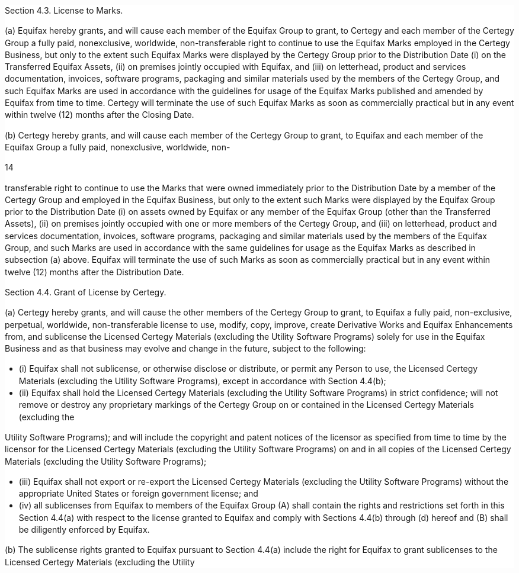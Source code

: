 Section 4.3. License to Marks.

(a) Equifax hereby grants, and will cause each member of the Equifax Group to grant, to Certegy and each member of the Certegy Group a fully paid, nonexclusive, worldwide, non-transferable right to continue to use the Equifax Marks employed in the Certegy Business, but only to the extent such Equifax Marks were displayed by the Certegy Group prior to the Distribution Date (i) on the Transferred Equifax Assets, (ii) on premises jointly occupied with Equifax, and (iii) on letterhead, product and services documentation, invoices, software programs, packaging and similar materials used by the members of the Certegy Group, and such Equifax Marks are used in accordance with the guidelines for usage of the Equifax Marks published and amended by Equifax from time to time. Certegy will terminate the use of such Equifax Marks as soon as commercially practical but in any event within twelve (12) months after the Closing Date.

(b) Certegy hereby grants, and will cause each member of the Certegy Group to grant, to Equifax and each member of the Equifax Group a fully paid, nonexclusive, worldwide, non-

14

transferable right to continue to use the Marks that were owned immediately prior to the Distribution Date by a member of the Certegy Group and employed in the Equifax Business, but only to the extent such Marks were displayed by the Equifax Group prior to the Distribution Date (i) on assets owned by Equifax or any member of the Equifax Group (other than the Transferred Assets), (ii) on premises jointly occupied with one or more members of the Certegy Group, and (iii) on letterhead, product and services documentation, invoices, software programs, packaging and similar materials used by the members of the Equifax Group, and such Marks are used in accordance with the same guidelines for usage as the Equifax Marks as described in subsection (a) above. Equifax will terminate the use of such Marks as soon as commercially practical but in any event within twelve (12) months after the Distribution Date.

Section 4.4. Grant of License by Certegy.

(a) Certegy hereby grants, and will cause the other members of the Certegy Group to grant, to Equifax a fully paid, non-exclusive, perpetual, worldwide, non-transferable license to use, modify, copy, improve, create Derivative Works and Equifax Enhancements from, and sublicense the Licensed Certegy Materials (excluding the Utility Software Programs) solely for use in the Equifax Business and as that business may evolve and change in the future, subject to the following:

- (i)   Equifax shall not sublicense, or otherwise disclose or distribute, or permit any Person to use, the Licensed Certegy Materials (excluding the Utility Software Programs), except in accordance with Section 4.4(b);
- (ii)  Equifax shall hold the Licensed Certegy Materials (excluding the Utility Software Programs) in strict confidence; will not remove or destroy any proprietary markings of the Certegy Group on or contained in the Licensed Certegy Materials (excluding the

Utility Software Programs); and will include the copyright and patent notices of the licensor as specified from time to time by the licensor for the Licensed Certegy Materials (excluding the Utility Software Programs) on and in all copies of the Licensed Certegy Materials (excluding the Utility Software Programs);

- (iii) Equifax shall not export or re-export the Licensed Certegy Materials (excluding the Utility Software Programs) without the appropriate United States or foreign government license; and
- (iv)  all sublicenses from Equifax to members of the Equifax Group (A) shall contain the rights and restrictions set forth in this Section 4.4(a) with respect to the license granted to Equifax and comply with Sections 4.4(b) through (d) hereof and (B) shall be diligently enforced by Equifax.

(b) The sublicense rights granted to Equifax pursuant to Section 4.4(a) include the right for Equifax to grant sublicenses to the Licensed Certegy Materials (excluding the Utility
